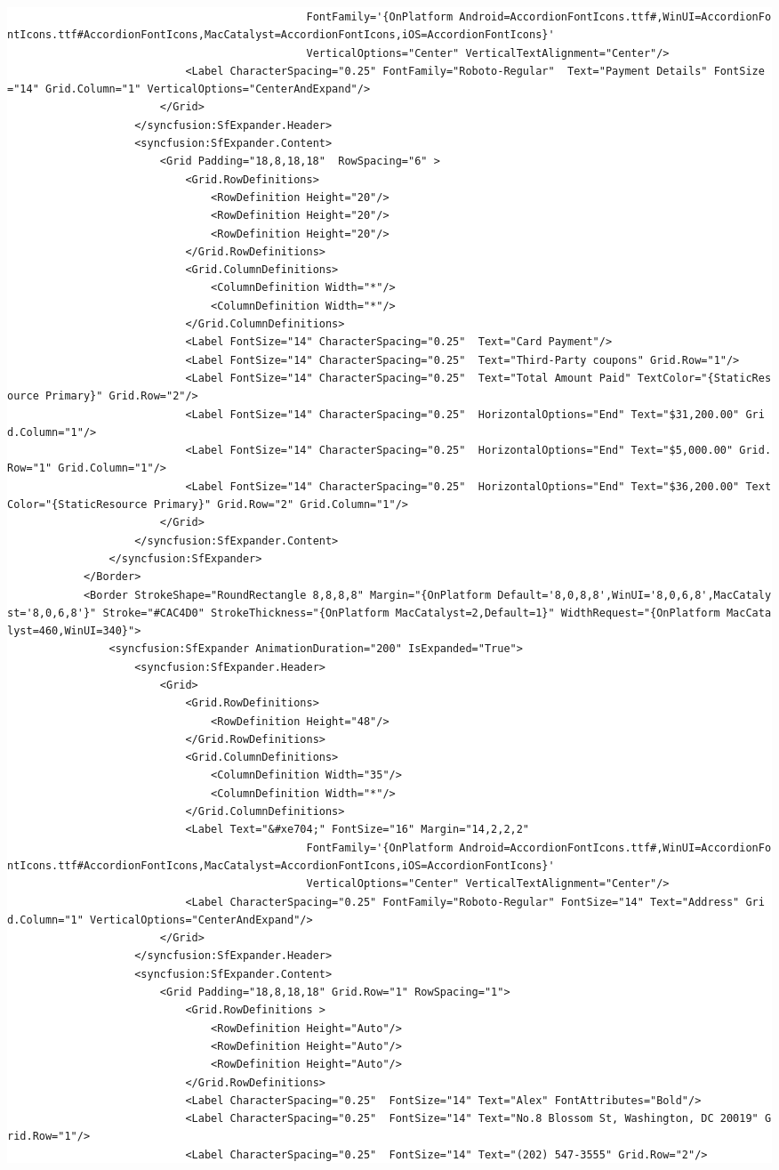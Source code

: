                                                    FontFamily='{OnPlatform Android=AccordionFontIcons.ttf#,WinUI=AccordionFontIcons.ttf#AccordionFontIcons,MacCatalyst=AccordionFontIcons,iOS=AccordionFontIcons}'
                                                   VerticalOptions="Center" VerticalTextAlignment="Center"/>
                                <Label CharacterSpacing="0.25" FontFamily="Roboto-Regular"  Text="Payment Details" FontSize="14" Grid.Column="1" VerticalOptions="CenterAndExpand"/>
                            </Grid>
                        </syncfusion:SfExpander.Header>
                        <syncfusion:SfExpander.Content>
                            <Grid Padding="18,8,18,18"  RowSpacing="6" >
                                <Grid.RowDefinitions>
                                    <RowDefinition Height="20"/>
                                    <RowDefinition Height="20"/>
                                    <RowDefinition Height="20"/>
                                </Grid.RowDefinitions>
                                <Grid.ColumnDefinitions>
                                    <ColumnDefinition Width="*"/>
                                    <ColumnDefinition Width="*"/>
                                </Grid.ColumnDefinitions>
                                <Label FontSize="14" CharacterSpacing="0.25"  Text="Card Payment"/>
                                <Label FontSize="14" CharacterSpacing="0.25"  Text="Third-Party coupons" Grid.Row="1"/>
                                <Label FontSize="14" CharacterSpacing="0.25"  Text="Total Amount Paid" TextColor="{StaticResource Primary}" Grid.Row="2"/>
                                <Label FontSize="14" CharacterSpacing="0.25"  HorizontalOptions="End" Text="$31,200.00" Grid.Column="1"/>
                                <Label FontSize="14" CharacterSpacing="0.25"  HorizontalOptions="End" Text="$5,000.00" Grid.Row="1" Grid.Column="1"/>
                                <Label FontSize="14" CharacterSpacing="0.25"  HorizontalOptions="End" Text="$36,200.00" TextColor="{StaticResource Primary}" Grid.Row="2" Grid.Column="1"/>
                            </Grid>
                        </syncfusion:SfExpander.Content>
                    </syncfusion:SfExpander>
                </Border>
                <Border StrokeShape="RoundRectangle 8,8,8,8" Margin="{OnPlatform Default='8,0,8,8',WinUI='8,0,6,8',MacCatalyst='8,0,6,8'}" Stroke="#CAC4D0" StrokeThickness="{OnPlatform MacCatalyst=2,Default=1}" WidthRequest="{OnPlatform MacCatalyst=460,WinUI=340}">
                    <syncfusion:SfExpander AnimationDuration="200" IsExpanded="True">
                        <syncfusion:SfExpander.Header>
                            <Grid>
                                <Grid.RowDefinitions>
                                    <RowDefinition Height="48"/>
                                </Grid.RowDefinitions>
                                <Grid.ColumnDefinitions>
                                    <ColumnDefinition Width="35"/>
                                    <ColumnDefinition Width="*"/>
                                </Grid.ColumnDefinitions>
                                <Label Text="&#xe704;" FontSize="16" Margin="14,2,2,2"
                                                   FontFamily='{OnPlatform Android=AccordionFontIcons.ttf#,WinUI=AccordionFontIcons.ttf#AccordionFontIcons,MacCatalyst=AccordionFontIcons,iOS=AccordionFontIcons}'
                                                   VerticalOptions="Center" VerticalTextAlignment="Center"/>
                                <Label CharacterSpacing="0.25" FontFamily="Roboto-Regular" FontSize="14" Text="Address" Grid.Column="1" VerticalOptions="CenterAndExpand"/>
                            </Grid>
                        </syncfusion:SfExpander.Header>
                        <syncfusion:SfExpander.Content>
                            <Grid Padding="18,8,18,18" Grid.Row="1" RowSpacing="1">
                                <Grid.RowDefinitions >
                                    <RowDefinition Height="Auto"/>
                                    <RowDefinition Height="Auto"/>
                                    <RowDefinition Height="Auto"/>
                                </Grid.RowDefinitions>
                                <Label CharacterSpacing="0.25"  FontSize="14" Text="Alex" FontAttributes="Bold"/>
                                <Label CharacterSpacing="0.25"  FontSize="14" Text="No.8 Blossom St, Washington, DC 20019" Grid.Row="1"/>
                                <Label CharacterSpacing="0.25"  FontSize="14" Text="(202) 547-3555" Grid.Row="2"/>